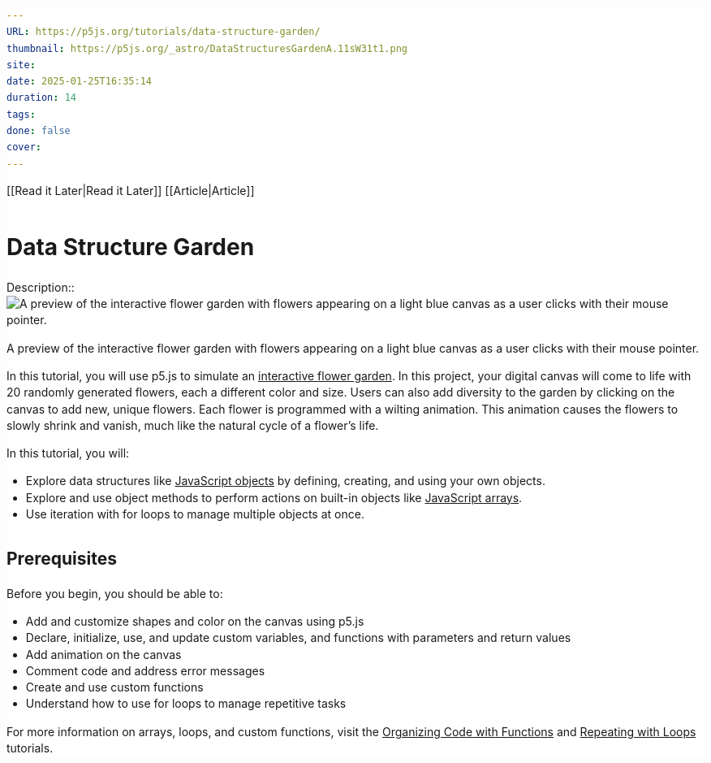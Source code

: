 ```yaml
---
URL: https://p5js.org/tutorials/data-structure-garden/
thumbnail: https://p5js.org/_astro/DataStructuresGardenA.11sW31t1.png
site: 
date: 2025-01-25T16:35:14
duration: 14
tags: 
done: false
cover: 
---
```

[[Read it Later|Read it Later]] [[Article|Article]] 
# Data Structure Garden

Description:: ![A preview of the interactive flower garden with flowers appearing on a light blue canvas as a user clicks with their mouse pointer.](https://p5js.org/_astro/data-structure-garden-gif.Bo9uhkxz_Z1GBsW2.webp)

A preview of the interactive flower garden with flowers appearing on a light blue canvas as a user clicks with their mouse pointer.

In this tutorial, you will use p5.js to simulate an [interactive flower garden](https://editor.p5js.org/ptiarram/sketches/8xWVCzmn2/). In this project, your digital canvas will come to life with 20 randomly generated flowers, each a different color and size. Users can also add diversity to the garden by clicking on the canvas to add new, unique flowers. Each flower is programmed with a wilting animation. This animation causes the flowers to slowly shrink and vanish, much like the natural cycle of a flower’s life.

In this tutorial, you will:

-   Explore data structures like [JavaScript objects](https://developer.mozilla.org/en-US/docs/Glossary/object/) by defining, creating, and using your own objects.
-   Explore and use object methods to perform actions on built-in objects like [JavaScript arrays](https://developer.mozilla.org/en-US/docs/Web/JavaScript/Reference/Global_Objects/Array/).
-   Use iteration with for loops to manage multiple objects at once.

## Prerequisites

Before you begin, you should be able to:

-   Add and customize shapes and color on the canvas using p5.js
-   Declare, initialize, use, and update custom variables, and functions with parameters and return values
-   Add animation on the canvas
-   Comment code and address error messages
-   Create and use custom functions
-   Understand how to use for loops to manage repetitive tasks

For more information on arrays, loops, and custom functions, visit the [Organizing Code with Functions](https://p5js.org/tutorials/organizing-code-with-functions/) and [Repeating with Loops](https://p5js.org/tutorials/repeating-with-loops/) tutorials.
